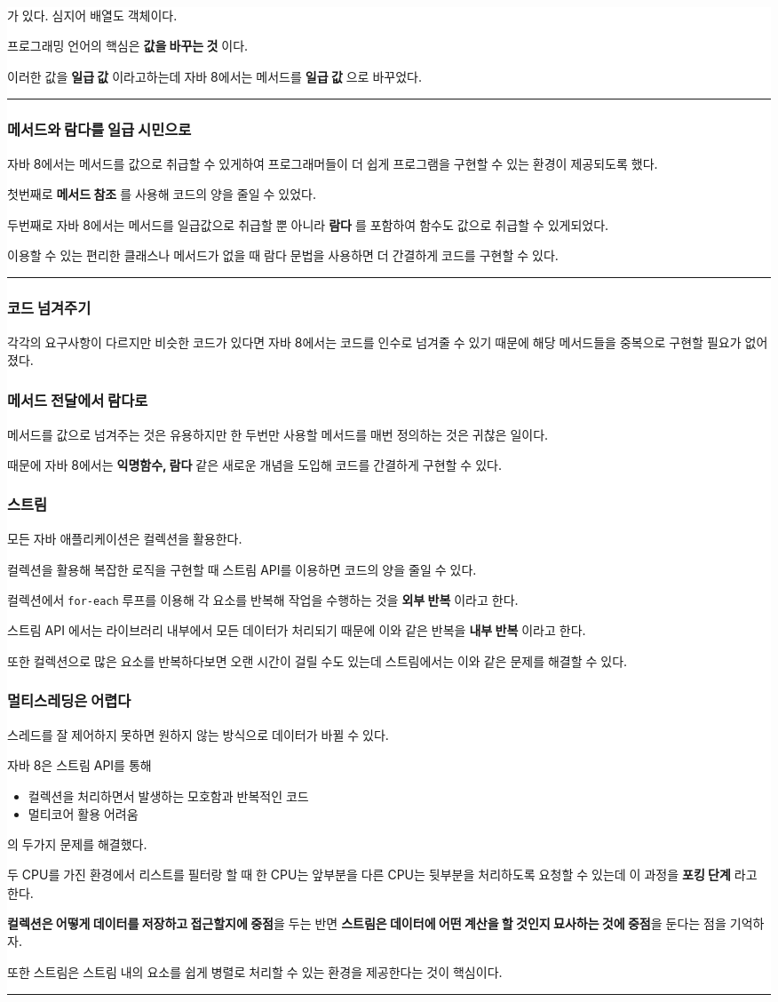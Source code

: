 가 있다. 심지어 배열도 객체이다.

프로그래밍 언어의 핵심은 **값을 바꾸는 것** 이다.

이러한 값을 **일급 값** 이라고하는데 자바 8에서는 메서드를 **일급 값** 으로 바꾸었다.

---

### 메서드와 람다를 일급 시민으로

자바 8에서는 메서드를 값으로 취급할 수 있게하여 프로그래머들이 더 쉽게 프로그램을 구현할 수 있는 환경이 제공되도록 했다.

첫번째로 **메서드 참조** 를 사용해 코드의 양을 줄일 수 있었다.

두번째로 자바 8에서는 메서드를 일급값으로 취급할 뿐 아니라 **람다** 를 포함하여 함수도 값으로 취급할 수 있게되었다.

이용할 수 있는 편리한 클래스나 메서드가 없을 때 람다 문법을 사용하면 더 간결하게 코드를 구현할 수 있다.

---

### 코드 넘겨주기

각각의 요구사항이 다르지만 비슷한 코드가 있다면 자바 8에서는 코드를 인수로 넘겨줄 수 있기 때문에 해당 메서드들을 중복으로 구현할 필요가 없어졌다.

### 메서드 전달에서 람다로

메서드를 값으로 넘겨주는 것은 유용하지만 한 두번만 사용할 메서드를 매번 정의하는 것은 귀찮은 일이다.

때문에 자바 8에서는 **익명함수, 람다** 같은 새로운 개념을 도입해 코드를 간결하게 구현할 수 있다.

### 스트림

모든 자바 애플리케이션은 컬렉션을 활용한다.

컬렉션을 활용해 복잡한 로직을 구현할 때 스트림 API를 이용하면 코드의 양을 줄일 수 있다.

컬렉션에서 `for-each` 루프를 이용해 각 요소를 반복해 작업을 수행하는 것을 **외부 반복** 이라고 한다.

스트림 API 에서는 라이브러리 내부에서 모든 데이터가 처리되기 때문에 이와 같은 반복을 **내부 반복** 이라고 한다.

또한 컬렉션으로 많은 요소를 반복하다보면 오랜 시간이 걸릴 수도 있는데 스트림에서는 이와 같은 문제를 해결할 수 있다.

### 멀티스레딩은 어렵다

스레드를 잘 제어하지 못하면 원하지 않는 방식으로 데이터가 바뀔 수 있다.

자바 8은 스트림 API를 통해

- 컬렉션을 처리하면서 발생하는 모호함과 반복적인 코드
- 멀티코어 활용 어려움

의 두가지 문제를 해결했다.

두 CPU를 가진 환경에서 리스트를 필터랑 할 때 한 CPU는 앞부분을 다른 CPU는 뒷부분을 처리하도록 요청할 수 있는데 이 과정을 **포킹 단계** 라고 한다.

**컬렉션은 어떻게 데이터를 저장하고 접근할지에 중점**을 두는 반면
**스트림은 데이터에 어떤 계산을 할 것인지 묘사하는 것에 중점**을 둔다는 점을 기억하자.

또한 스트림은 스트림 내의 요소를 쉽게 병렬로 처리할 수 있는 환경을 제공한다는 것이 핵심이다.

---